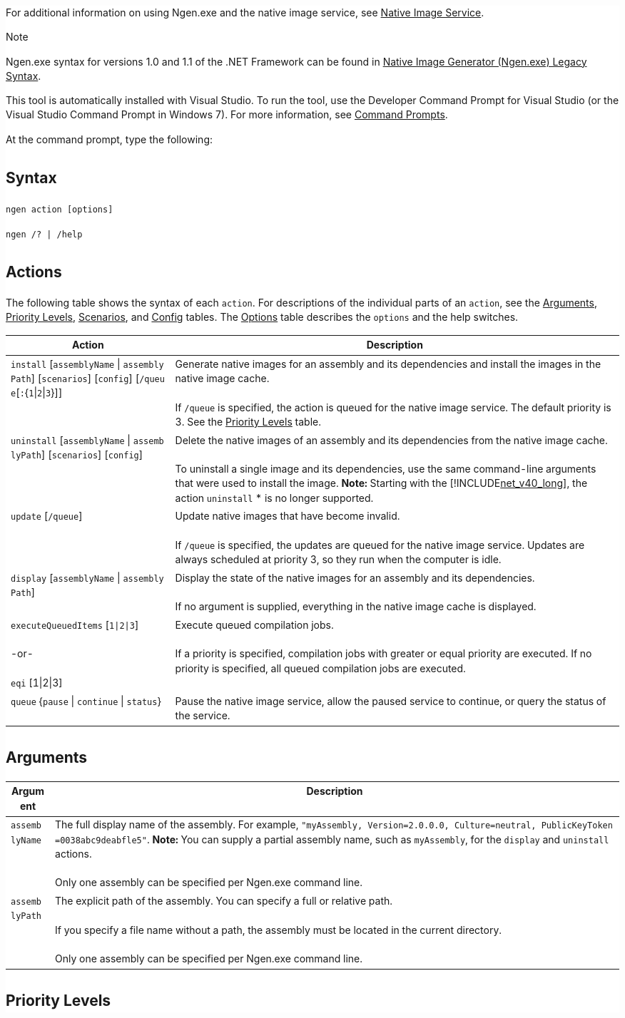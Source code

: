  For additional information on using Ngen.exe and the native image service, see [Native Image Service](#native-image-service).  
  
> [!NOTE]
>  Ngen.exe syntax for versions 1.0 and 1.1 of the .NET Framework can be found in [Native Image Generator (Ngen.exe) Legacy Syntax](https://docs.microsoft.com/previous-versions/dotnet/netframework-4.0/ms165073(v=vs.100)).  
  
 This tool is automatically installed with Visual Studio. To run the tool, use the Developer Command Prompt for Visual Studio (or the Visual Studio Command Prompt in Windows 7). For more information, see [Command Prompts](../../../docs/framework/tools/developer-command-prompt-for-vs.md).  
  
 At the command prompt, type the following:  
  
## Syntax  
  
```  
ngen action [options]  
```  
  
```  
ngen /? | /help  
```  
  
## Actions  
 The following table shows the syntax of each `action`. For descriptions of the individual parts of an `action`, see the [Arguments](#ArgumentTable), [Priority Levels](#PriorityTable), [Scenarios](#ScenarioTable), and [Config](#ConfigTable) tables. The [Options](#OptionTable) table describes the `options` and the help switches.  
  
|Action|Description|  
|------------|-----------------|  
|`install` [`assemblyName` &#124; `assemblyPath`] [`scenarios`] [`config`] [`/queue`[`:`{`1`&#124;`2`&#124;`3`}]]|Generate native images for an assembly and its dependencies and install the images in the native image cache.<br /><br /> If `/queue` is specified, the action is queued for the native image service. The default priority is 3. See the [Priority Levels](#PriorityTable) table.|  
|`uninstall` [`assemblyName` &#124; `assemblyPath`] [`scenarios`] [`config`]|Delete the native images of an assembly and its dependencies from the native image cache.<br /><br /> To uninstall a single image and its dependencies, use the same command-line arguments that were used to install the image. **Note:**  Starting with the [!INCLUDE[net_v40_long](../../../includes/net-v40-long-md.md)], the action `uninstall` * is no longer supported.|  
|`update` [`/queue`]|Update native images that have become invalid.<br /><br /> If `/queue` is specified, the updates are queued for the native image service. Updates are always scheduled at priority 3, so they run when the computer is idle.|  
|`display` [`assemblyName` &#124; `assemblyPath`]|Display the state of the native images for an assembly and its dependencies.<br /><br /> If no argument is supplied, everything in the native image cache is displayed.|  
|`executeQueuedItems` [<code>1&#124;2&#124;3</code>]<br /><br /> -or-<br /><br /> `eqi` [1&#124;2&#124;3]|Execute queued compilation jobs.<br /><br /> If a priority is specified, compilation jobs with greater or equal priority are executed. If no priority is specified, all queued compilation jobs are executed.|  
|`queue` {`pause` &#124; `continue` &#124; `status`}|Pause the native image service, allow the paused service to continue, or query the status of the service.|  
  
<a name="ArgumentTable"></a>   
## Arguments  
  
|Argument|Description|  
|--------------|-----------------|  
|`assemblyName`|The full display name of the assembly. For example, `"myAssembly, Version=2.0.0.0, Culture=neutral, PublicKeyToken=0038abc9deabfle5"`. **Note:**  You can supply a partial assembly name, such as `myAssembly`, for the `display` and `uninstall` actions. <br /><br /> Only one assembly can be specified per Ngen.exe command line.|  
|`assemblyPath`|The explicit path of the assembly. You can specify a full or relative path.<br /><br /> If you specify a file name without a path, the assembly must be located in the current directory.<br /><br /> Only one assembly can be specified per Ngen.exe command line.|  
  
<a name="PriorityTable"></a>   
## Priority Levels  
  